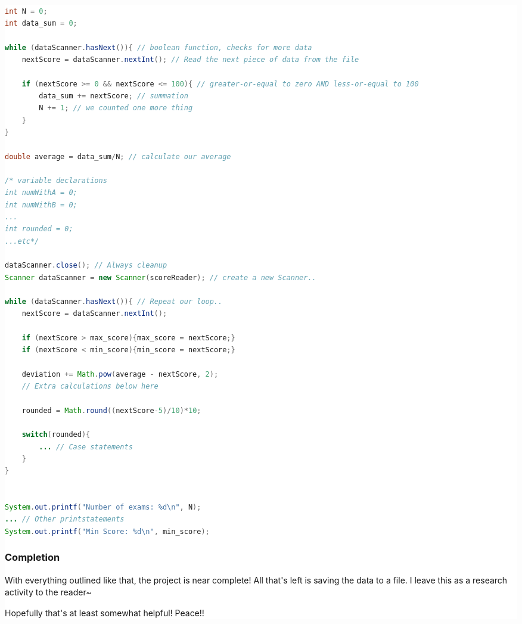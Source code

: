 ```Java
int N = 0;
int data_sum = 0;

while (dataScanner.hasNext()){ // boolean function, checks for more data
    nextScore = dataScanner.nextInt(); // Read the next piece of data from the file

    if (nextScore >= 0 && nextScore <= 100){ // greater-or-equal to zero AND less-or-equal to 100
        data_sum += nextScore; // summation  
        N += 1; // we counted one more thing 
    }
}

double average = data_sum/N; // calculate our average

/* variable declarations
int numWithA = 0;
int numWithB = 0;
... 
int rounded = 0;
...etc*/

dataScanner.close(); // Always cleanup 
Scanner dataScanner = new Scanner(scoreReader); // create a new Scanner..

while (dataScanner.hasNext()){ // Repeat our loop..
    nextScore = dataScanner.nextInt();

    if (nextScore > max_score){max_score = nextScore;}
    if (nextScore < min_score){min_score = nextScore;}
    
    deviation += Math.pow(average - nextScore, 2);
    // Extra calculations below here
    
    rounded = Math.round((nextScore-5)/10)*10;

    switch(rounded){
        ... // Case statements
    }
}


System.out.printf("Number of exams: %d\n", N);
... // Other printstatements
System.out.printf("Min Score: %d\n", min_score);

```

### Completion

With everything outlined like that, the project is near complete! All that's left is saving the data to a file. I leave this as a research activity to the reader~

Hopefully that's at least somewhat helpful! Peace!!